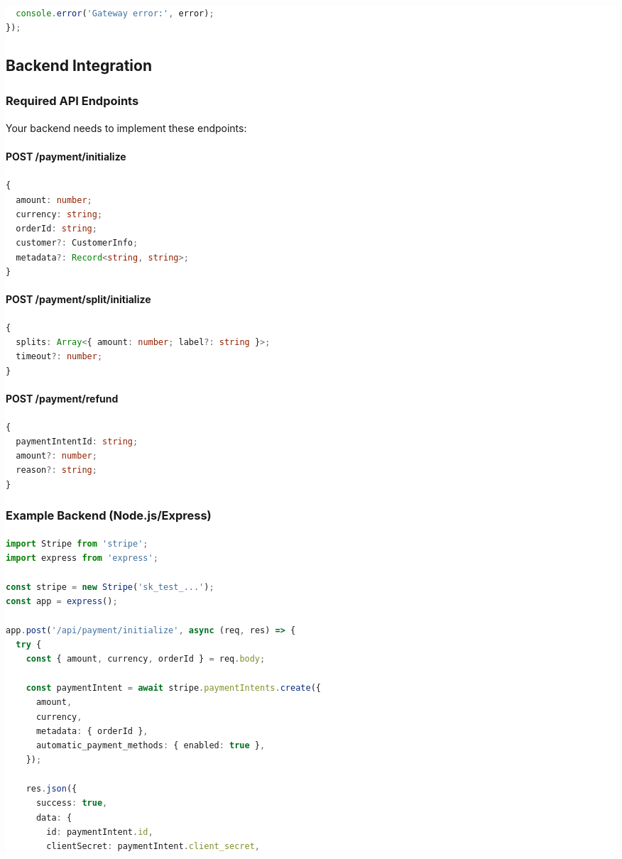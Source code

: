 ```typescript
  console.error('Gateway error:', error);
});
```

## Backend Integration

### Required API Endpoints

Your backend needs to implement these endpoints:

#### POST /payment/initialize

```typescript
{
  amount: number;
  currency: string;
  orderId: string;
  customer?: CustomerInfo;
  metadata?: Record<string, string>;
}
```

#### POST /payment/split/initialize

```typescript
{
  splits: Array<{ amount: number; label?: string }>;
  timeout?: number;
}
```

#### POST /payment/refund

```typescript
{
  paymentIntentId: string;
  amount?: number;
  reason?: string;
}
```

### Example Backend (Node.js/Express)

```typescript
import Stripe from 'stripe';
import express from 'express';

const stripe = new Stripe('sk_test_...');
const app = express();

app.post('/api/payment/initialize', async (req, res) => {
  try {
    const { amount, currency, orderId } = req.body;

    const paymentIntent = await stripe.paymentIntents.create({
      amount,
      currency,
      metadata: { orderId },
      automatic_payment_methods: { enabled: true },
    });

    res.json({
      success: true,
      data: {
        id: paymentIntent.id,
        clientSecret: paymentIntent.client_secret,
```
